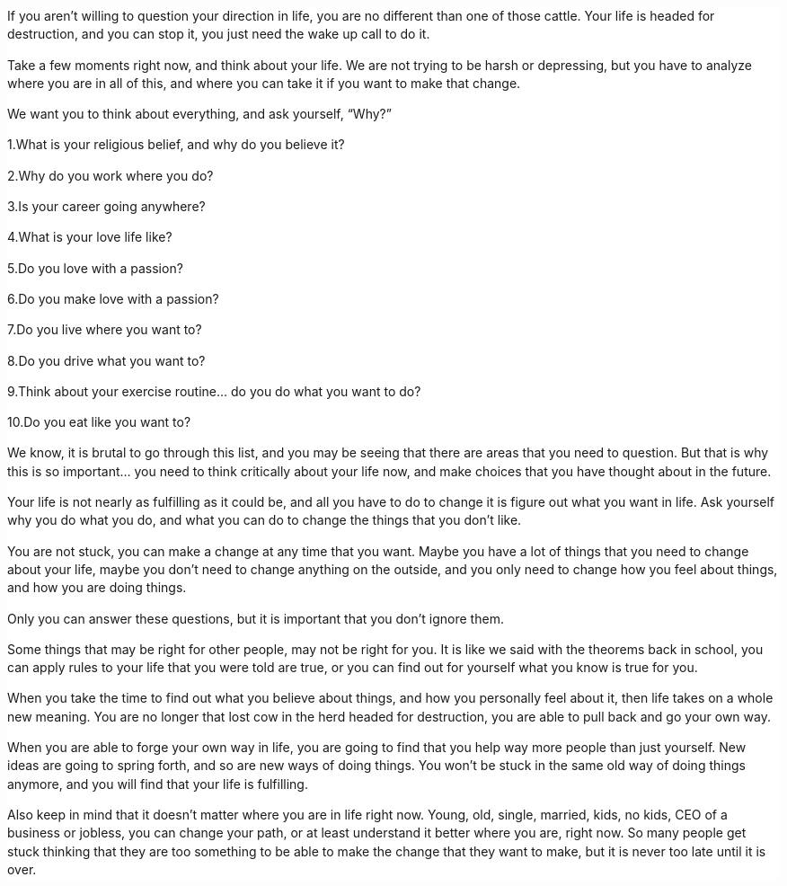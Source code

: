 If you aren’t willing to question your direction in life, you are no different than one of those cattle. Your life is headed for destruction, and you can stop it, you just need the wake up call to do it.

Take a few moments right now, and think about your life. We are not trying to be harsh or depressing, but you have to analyze where you are in all of this, and where you can take it if you want to make that change.

We want you to think about everything, and ask yourself, “Why?”

1.What is your religious belief, and why do you believe it?

2.Why do you work where you do?

3.Is your career going anywhere?

4.What is your love life like?

5.Do you love with a passion?

6.Do you make love with a passion?

7.Do you live where you want to?

8.Do you drive what you want to?

9.Think about your exercise routine… do you do what you want to do?

10.Do you eat like you want to?

We know, it is brutal to go through this list, and you may be seeing that there are areas that you need to question. But that is why this is so important… you need to think critically about your life now, and make choices that you have thought about in the future.

Your life is not nearly as fulfilling as it could be, and all you have to do to change it is figure out what you want in life. Ask yourself why you do what you do, and what you can do to change the things that you don’t like.

You are not stuck, you can make a change at any time that you want. Maybe you have a lot of things that you need to change about your life, maybe you don’t need to change anything on the outside, and you only need to change how you feel about things, and how you are doing things.

Only you can answer these questions, but it is important that you don’t ignore them.

Some things that may be right for other people, may not be right for you. It is like we said with the theorems back in school, you can apply rules to your life that you were told are true, or you can find out for yourself what you know is true for you.

When you take the time to find out what you believe about things, and how you personally feel about it, then life takes on a whole new meaning. You are no longer that lost cow in the herd headed for destruction, you are able to pull back and go your own way.

When you are able to forge your own way in life, you are going to find that you help way more people than just yourself. New ideas are going to spring forth, and so are new ways of doing things. You won’t be stuck in the same old way of doing things anymore, and you will find that your life is fulfilling.

Also keep in mind that it doesn’t matter where you are in life right now. Young, old, single, married, kids, no kids, CEO of a business or jobless, you can change your path, or at least understand it better where you are, right now. So many people get stuck thinking that they are too something to be able to make the change that they want to make, but it is never too late until it is over.

